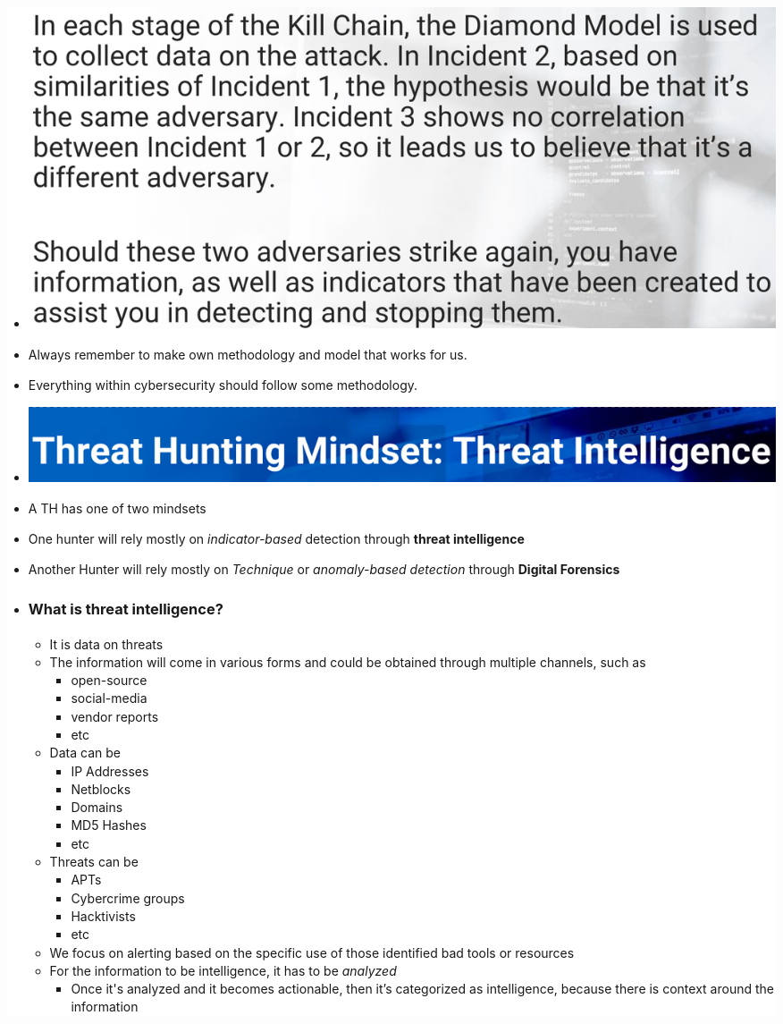  * ![image-20210301153630159](images/image-20210301153630159.png)

  * Always remember to  make own methodology and model that works for us.

  * Everything within cybersecurity should follow some methodology.









* ![image-20210301153803037](images/image-20210301153803037.png)

* A TH has one of two mindsets

* One hunter will rely mostly on *indicator-based* detection through **threat intelligence**

* Another Hunter will rely mostly on *Technique* or *anomaly-based detection* through **Digital Forensics**

* ### What is threat intelligence?

  * It is data on threats
  * The information will come in various forms and could be obtained through multiple channels, such as
    * open-source
    * social-media
    * vendor reports
    * etc
  * Data can be
    * IP Addresses
    * Netblocks
    * Domains
    * MD5 Hashes
    * etc
  * Threats can be
    * APTs
    * Cybercrime groups
    * Hacktivists
    * etc
  * We focus on alerting based on the specific use of those identified bad tools or resources
  * For the information to be intelligence, it has to be *analyzed*
    * Once it's analyzed and it becomes actionable, then it’s categorized as intelligence, because there is context around the information